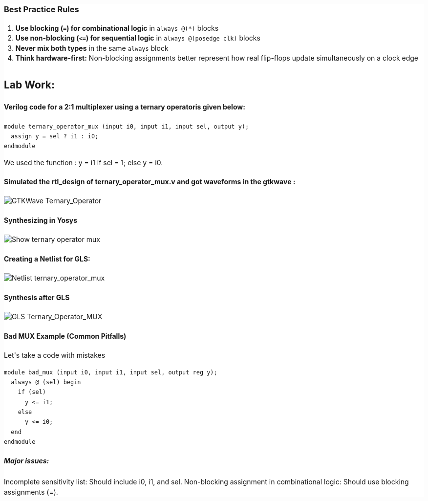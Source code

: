 ### Best Practice Rules

1. **Use blocking (`=`) for combinational logic** in `always @(*)` blocks
2. **Use non-blocking (`<=`) for sequential logic** in `always @(posedge clk)` blocks
3. **Never mix both types** in the same `always` block
4. **Think hardware-first:** Non-blocking assignments better represent how real flip-flops update simultaneously on a clock edge

## Lab Work:
#### Verilog code for a 2:1 multiplexer using a ternary operatoris given below:

```
module ternary_operator_mux (input i0, input i1, input sel, output y);
  assign y = sel ? i1 : i0;
endmodule
```
We used the function : y = i1 if sel = 1; else y = i0.

#### Simulated the rtl_design of ternary_operator_mux.v and got waveforms in the gtkwave :
<img width="1854" height="573" alt="GTKWave Ternary_Operator" src="https://github.com/user-attachments/assets/ef33b725-b6da-4fa2-b6df-e300f447929c" />

#### Synthesizing in Yosys
<img width="1854" height="871" alt="Show ternary operator mux" src="https://github.com/user-attachments/assets/b1b1896c-684f-4f78-bcff-31877139f4d6" />

#### Creating a Netlist for GLS:
<img width="1846" height="585" alt="Netlist ternary_operator_mux" src="https://github.com/user-attachments/assets/d01f90db-6b8c-4cab-ac7f-c31cd71397dc" />

#### Synthesis after GLS
<img width="1846" height="882" alt="GLS Ternary_Operator_MUX" src="https://github.com/user-attachments/assets/40ed52d5-eb65-4f3b-9454-985233ccda0f" />

#### Bad MUX Example (Common Pitfalls)
Let's take a code with mistakes

```
module bad_mux (input i0, input i1, input sel, output reg y);
  always @ (sel) begin
    if (sel)
      y <= i1;
    else 
      y <= i0;
  end
endmodule
```
##### Major issues:
Incomplete sensitivity list: Should include i0, i1, and sel.
Non-blocking assignment in combinational logic: Should use blocking assignments (=).
